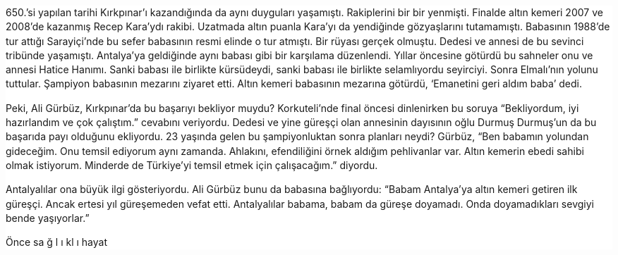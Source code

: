    <p class="BasicParagraph">
    <span>
     650.’si yapılan tarihi Kırkpınar’ı kazandığında da aynı duyguları yaşamıştı. Rakiplerini bir bir yenmişti. Finalde altın kemeri 2007 ve 2008’de kazanmış Recep Kara’ydı rakibi. Uzatmada altın puanla Kara’yı da yendiğinde gözyaşlarını tutamamıştı. Babasının 1988’de tur attığı Sarayiçi’nde bu sefer babasının resmi elinde o tur atmıştı. Bir rüyası gerçek olmuştu. Dedesi ve annesi de bu sevinci tribünde yaşamıştı. Antalya’ya geldiğinde aynı babası gibi bir karşılama düzenlendi. Yıllar öncesine götürdü bu sahneler onu ve annesi Hatice Hanımı. Sanki babası ile birlikte kürsüdeydi, sanki babası ile birlikte selamlıyordu seyirciyi. Sonra Elmalı’nın yolunu tuttular. Şampiyon babasının mezarını ziyaret etti. Altın kemeri babasının mezarına götürdü, ‘Emanetini geri aldım baba’ dedi.
    </span>
   </p>
   <p class="BasicParagraph">
    <span>
     Peki, Ali Gürbüz, Kırkpınar’da bu başarıyı bekliyor muydu? Korkuteli’nde final öncesi dinlenirken bu soruya “Bekliyordum,
     <span>
     </span>
     iyi hazırlandım ve çok çalıştım.” cevabını veriyordu. Dedesi ve yine güreşçi olan annesinin dayısının oğlu Durmuş Durmuş’un da bu başarıda payı olduğunu ekliyordu. 23 yaşında gelen bu şampiyonluktan sonra planları neydi?
     <span>
     </span>
     Gürbüz, “Ben babamın yolundan gideceğim. Onu temsil ediyorum aynı zamanda. Ahlakını, efendiliğini örnek aldığım pehlivanlar var. Altın kemerin ebedi sahibi olmak istiyorum. Minderde de Türkiye’yi temsil etmek için çalışacağım.” diyordu.
    </span>
   </p>
   <p class="BasicParagraph">
    <span>
     Antalyalılar ona büyük ilgi gösteriyordu. Ali Gürbüz bunu da babasına bağlıyordu: “Babam Antalya’ya altın kemeri getiren ilk güreşçi. Ancak ertesi yıl güreşemeden vefat etti. Antalyalılar babama, babam da güreşe doyamadı. Onda doyamadıkları sevgiyi bende yaşıyorlar.”
    </span>
   </p>
   <p class="2011arabaslik">
    <span>
     Önce sa
    </span>
    <span>
     ğ
    </span>
    <span>
     l
    </span>
    <span>
     ı
    </span>
    <span>
     kl
    </span>
    <span>
     ı
    </span>
    <span>
     hayat
    </span>
   </p>
   <p class="BasicParagraph">
    <span>